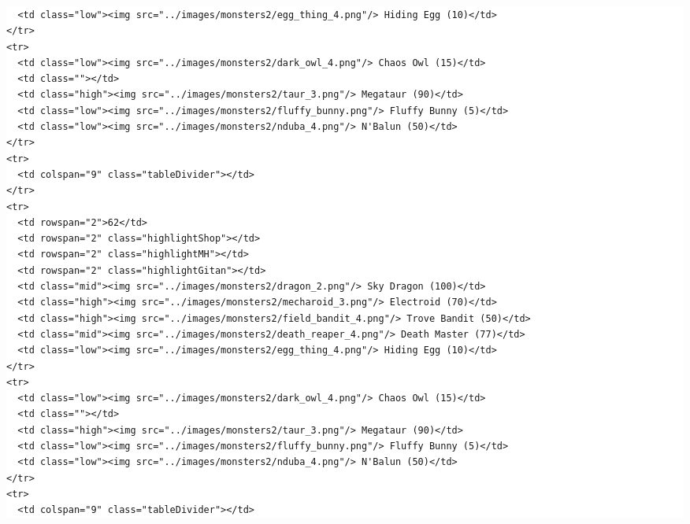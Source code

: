       <td class="low"><img src="../images/monsters2/egg_thing_4.png"/> Hiding Egg (10)</td>
    </tr>
    <tr>
      <td class="low"><img src="../images/monsters2/dark_owl_4.png"/> Chaos Owl (15)</td>
      <td class=""></td>
      <td class="high"><img src="../images/monsters2/taur_3.png"/> Megataur (90)</td>
      <td class="low"><img src="../images/monsters2/fluffy_bunny.png"/> Fluffy Bunny (5)</td>
      <td class="low"><img src="../images/monsters2/nduba_4.png"/> N'Balun (50)</td>
    </tr>
    <tr>
      <td colspan="9" class="tableDivider"></td>
    </tr>
    <tr>
      <td rowspan="2">62</td>
      <td rowspan="2" class="highlightShop"></td>
      <td rowspan="2" class="highlightMH"></td>
      <td rowspan="2" class="highlightGitan"></td>
      <td class="mid"><img src="../images/monsters2/dragon_2.png"/> Sky Dragon (100)</td>
      <td class="high"><img src="../images/monsters2/mecharoid_3.png"/> Electroid (70)</td>
      <td class="high"><img src="../images/monsters2/field_bandit_4.png"/> Trove Bandit (50)</td>
      <td class="mid"><img src="../images/monsters2/death_reaper_4.png"/> Death Master (77)</td>
      <td class="low"><img src="../images/monsters2/egg_thing_4.png"/> Hiding Egg (10)</td>
    </tr>
    <tr>
      <td class="low"><img src="../images/monsters2/dark_owl_4.png"/> Chaos Owl (15)</td>
      <td class=""></td>
      <td class="high"><img src="../images/monsters2/taur_3.png"/> Megataur (90)</td>
      <td class="low"><img src="../images/monsters2/fluffy_bunny.png"/> Fluffy Bunny (5)</td>
      <td class="low"><img src="../images/monsters2/nduba_4.png"/> N'Balun (50)</td>
    </tr>
    <tr>
      <td colspan="9" class="tableDivider"></td>